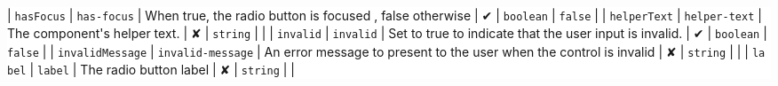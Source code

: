 | ``hasFocus``                   | ``has-focus``                    | When true,  the radio button is focused , false otherwise                                                                                                                                                                                                                                                                                                                                                                                                                                                                                                                                                                                                                                                                                                                                                                                            | &#x2714; | ``boolean``                                                                                                                                                            | ``false``      |
| ``helperText``                 | ``helper-text``                  | The component's helper text.                                                                                                                                                                                                                                                                                                                                                                                                                                                                                                                                                                                                                                                                                                                                                                                                                         | &#x2718; | ``string``                                                                                                                                                             |                |
| ``invalid``                    | ``invalid``                      | Set to true to indicate that the user input is invalid.                                                                                                                                                                                                                                                                                                                                                                                                                                                                                                                                                                                                                                                                                                                                                                                              | &#x2714; | ``boolean``                                                                                                                                                            | ``false``      |
| ``invalidMessage``             | ``invalid-message``              | An error message to present to the user when the control is invalid                                                                                                                                                                                                                                                                                                                                                                                                                                                                                                                                                                                                                                                                                                                                                                                  | &#x2718; | ``string``                                                                                                                                                             |                |
| ``label``                      | ``label``                        | The radio button label                                                                                                                                                                                                                                                                                                                                                                                                                                                                                                                                                                                                                                                                                                                                                                                                                               | &#x2718; | ``string``                                                                                                                                                             |                |